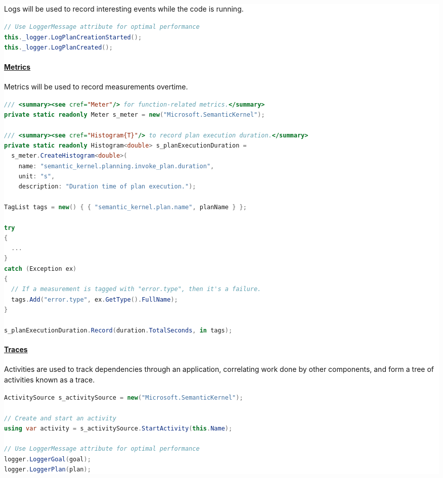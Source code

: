 Logs will be used to record interesting events while the code is running.

```csharp
// Use LoggerMessage attribute for optimal performance
this._logger.LogPlanCreationStarted();
this._logger.LogPlanCreated();
```

#### [Metrics](https://learn.microsoft.com/en-us/dotnet/core/diagnostics/metrics)

Metrics will be used to record measurements overtime.

```csharp
/// <summary><see cref="Meter"/> for function-related metrics.</summary>
private static readonly Meter s_meter = new("Microsoft.SemanticKernel");

/// <summary><see cref="Histogram{T}"/> to record plan execution duration.</summary>
private static readonly Histogram<double> s_planExecutionDuration =
  s_meter.CreateHistogram<double>(
    name: "semantic_kernel.planning.invoke_plan.duration",
    unit: "s",
    description: "Duration time of plan execution.");

TagList tags = new() { { "semantic_kernel.plan.name", planName } };

try
{
  ...
}
catch (Exception ex)
{
  // If a measurement is tagged with "error.type", then it's a failure.
  tags.Add("error.type", ex.GetType().FullName);
}

s_planExecutionDuration.Record(duration.TotalSeconds, in tags);
```

#### [Traces](https://learn.microsoft.com/en-us/dotnet/core/diagnostics/distributed-tracing)

Activities are used to track dependencies through an application, correlating work done by other components, and form a tree of activities known as a trace.

```csharp
ActivitySource s_activitySource = new("Microsoft.SemanticKernel");

// Create and start an activity
using var activity = s_activitySource.StartActivity(this.Name);

// Use LoggerMessage attribute for optimal performance
logger.LoggerGoal(goal);
logger.LoggerPlan(plan);
```
